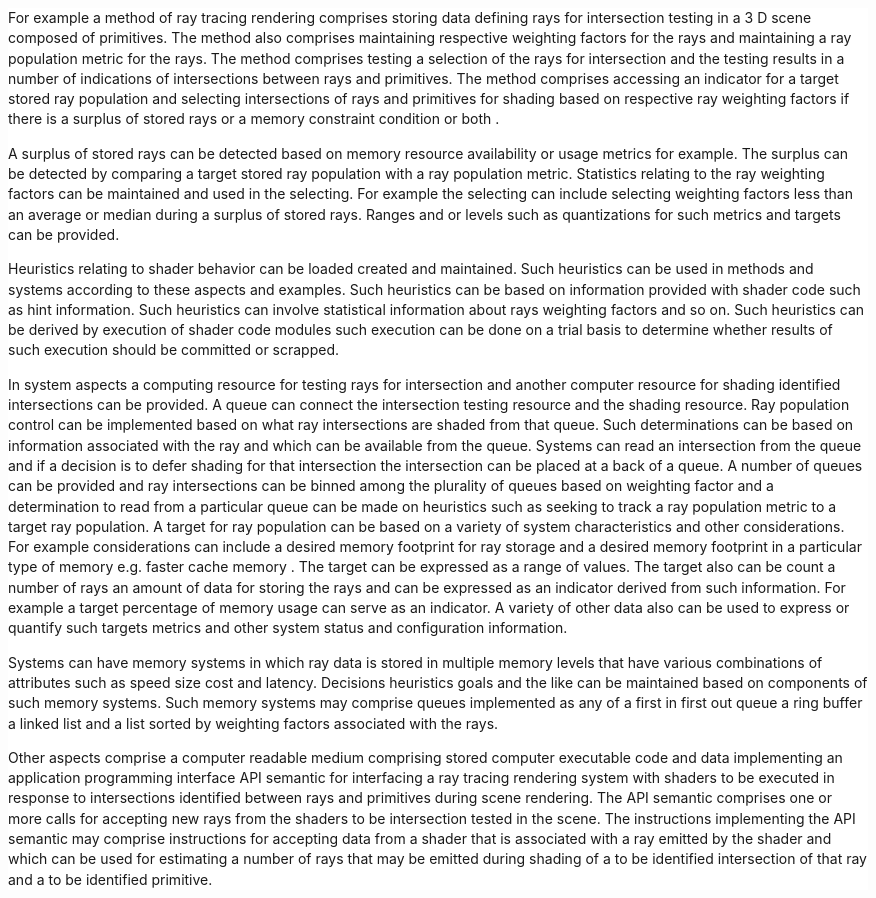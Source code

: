 For example a method of ray tracing rendering comprises storing data defining rays for intersection testing in a 3 D scene composed of primitives. The method also comprises maintaining respective weighting factors for the rays and maintaining a ray population metric for the rays. The method comprises testing a selection of the rays for intersection and the testing results in a number of indications of intersections between rays and primitives. The method comprises accessing an indicator for a target stored ray population and selecting intersections of rays and primitives for shading based on respective ray weighting factors if there is a surplus of stored rays or a memory constraint condition or both .

A surplus of stored rays can be detected based on memory resource availability or usage metrics for example. The surplus can be detected by comparing a target stored ray population with a ray population metric. Statistics relating to the ray weighting factors can be maintained and used in the selecting. For example the selecting can include selecting weighting factors less than an average or median during a surplus of stored rays. Ranges and or levels such as quantizations for such metrics and targets can be provided.

Heuristics relating to shader behavior can be loaded created and maintained. Such heuristics can be used in methods and systems according to these aspects and examples. Such heuristics can be based on information provided with shader code such as hint information. Such heuristics can involve statistical information about rays weighting factors and so on. Such heuristics can be derived by execution of shader code modules such execution can be done on a trial basis to determine whether results of such execution should be committed or scrapped.

In system aspects a computing resource for testing rays for intersection and another computer resource for shading identified intersections can be provided. A queue can connect the intersection testing resource and the shading resource. Ray population control can be implemented based on what ray intersections are shaded from that queue. Such determinations can be based on information associated with the ray and which can be available from the queue. Systems can read an intersection from the queue and if a decision is to defer shading for that intersection the intersection can be placed at a back of a queue. A number of queues can be provided and ray intersections can be binned among the plurality of queues based on weighting factor and a determination to read from a particular queue can be made on heuristics such as seeking to track a ray population metric to a target ray population. A target for ray population can be based on a variety of system characteristics and other considerations. For example considerations can include a desired memory footprint for ray storage and a desired memory footprint in a particular type of memory e.g. faster cache memory . The target can be expressed as a range of values. The target also can be count a number of rays an amount of data for storing the rays and can be expressed as an indicator derived from such information. For example a target percentage of memory usage can serve as an indicator. A variety of other data also can be used to express or quantify such targets metrics and other system status and configuration information.

Systems can have memory systems in which ray data is stored in multiple memory levels that have various combinations of attributes such as speed size cost and latency. Decisions heuristics goals and the like can be maintained based on components of such memory systems. Such memory systems may comprise queues implemented as any of a first in first out queue a ring buffer a linked list and a list sorted by weighting factors associated with the rays.

Other aspects comprise a computer readable medium comprising stored computer executable code and data implementing an application programming interface API semantic for interfacing a ray tracing rendering system with shaders to be executed in response to intersections identified between rays and primitives during scene rendering. The API semantic comprises one or more calls for accepting new rays from the shaders to be intersection tested in the scene. The instructions implementing the API semantic may comprise instructions for accepting data from a shader that is associated with a ray emitted by the shader and which can be used for estimating a number of rays that may be emitted during shading of a to be identified intersection of that ray and a to be identified primitive.
